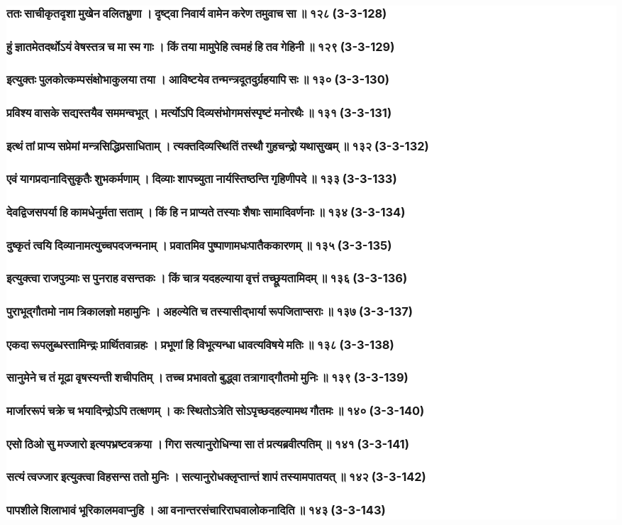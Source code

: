 ### ततः साचीकृतदृशा मुखेन वलितभ्रुणा । दृष्ट्वा निवार्य वामेन करेण तमुवाच सा ॥ १२८ (3-3-128)

### हुं ज्ञातमेतदर्थोऽयं वेषस्तत्र च मा स्म गाः । किं तया मामुपेहि त्वमहं हि तव गेहिनी ॥ १२९ (3-3-129)

### इत्युक्तः पुलकोत्कम्पसंक्षोभाकुलया तया । आविष्टयेव तन्मन्त्रदूतदुर्ग्रहयापि सः ॥ १३० (3-3-130)

### प्रविश्य वासके सद्यस्तयैव सममन्वभूत् । मर्त्योऽपि दिव्यसंभोगमसंस्पृष्टं मनोरथैः ॥ १३१ (3-3-131)

### इत्थं तां प्राप्य सप्रेमां मन्त्रसिद्धिप्रसाधिताम् । त्यक्तदिव्यस्थितिं तस्थौ गुहचन्द्रो यथासुखम् ॥ १३२ (3-3-132)

### एवं यागप्रदानादिसुकृतैः शुभकर्मणाम् । दिव्याः शापच्युता नार्यस्तिष्ठन्ति गृहिणीपदे ॥ १३३ (3-3-133)

### देवद्विजसपर्या हि कामधेनुर्मता सताम् । किं हि न प्राप्यते तस्याः शैषाः सामादिवर्णनाः ॥ १३४ (3-3-134)

### दुष्कृतं त्वयि दिव्यानामत्युच्चपदजन्मनाम् । प्रवातमिव पुष्पाणामधःपातैककारणम् ॥ १३५ (3-3-135)

### इत्युक्त्वा राजपुत्र्याः स पुनराह वसन्तकः । किं चात्र यदहल्याया वृत्तं तच्छ्रूयतामिदम् ॥ १३६ (3-3-136)

### पुराभूद्गौतमो नाम त्रिकालज्ञो महामुनिः । अहल्येति च तस्यासीद्भार्या रूपजिताप्सराः ॥ १३७ (3-3-137)

### एकदा रूपलुब्धस्तामिन्द्रः प्रार्थितवान्रहः । प्रभूणां हि विभूत्यन्धा धावत्यविषये मतिः ॥ १३८ (3-3-138)

### सानुमेने च तं मूढा वृषस्यन्ती शचीपतिम् । तच्च प्रभावतो बुद्ध्वा तत्रागाद्गौतमो मुनिः ॥ १३९ (3-3-139)

### मार्जाररूपं चक्रे च भयादिन्द्रोऽपि तत्क्षणम् । कः स्थितोऽत्रेति सोऽपृच्छदहल्यामथ गौतमः ॥ १४० (3-3-140)

### एसो ठिओ सु मज्जारो इत्यपभ्रष्टवक्रया । गिरा सत्यानुरोधिन्या सा तं प्रत्यब्रवीत्पतिम् ॥ १४१ (3-3-141)

### सत्यं त्वज्जार इत्युक्त्वा विहसन्स ततो मुनिः । सत्यानुरोधक्लृप्तान्तं शापं तस्यामपातयत् ॥ १४२ (3-3-142)

### पापशीले शिलाभावं भूरिकालमवाप्नुहि । आ वनान्तरसंचारिराघवालोकनादिति ॥ १४३ (3-3-143)
